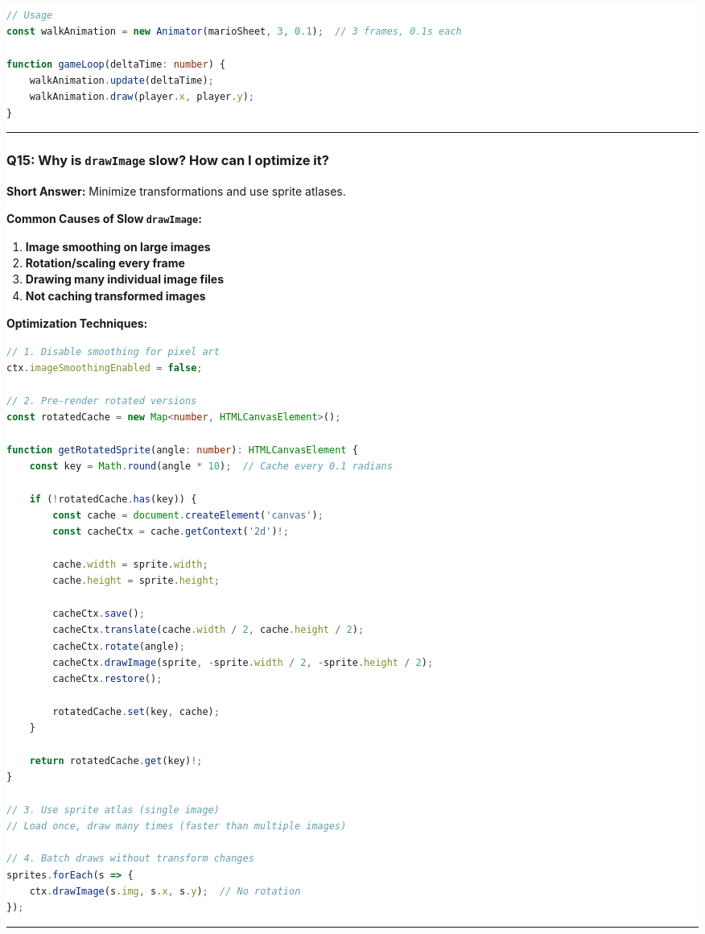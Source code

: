 ```typescript
// Usage
const walkAnimation = new Animator(marioSheet, 3, 0.1);  // 3 frames, 0.1s each

function gameLoop(deltaTime: number) {
    walkAnimation.update(deltaTime);
    walkAnimation.draw(player.x, player.y);
}
```

---

### Q15: Why is `drawImage` slow? How can I optimize it?

**Short Answer:** Minimize transformations and use sprite atlases.

**Common Causes of Slow `drawImage`:**

1. **Image smoothing on large images**
2. **Rotation/scaling every frame**
3. **Drawing many individual image files**
4. **Not caching transformed images**

**Optimization Techniques:**

```typescript
// 1. Disable smoothing for pixel art
ctx.imageSmoothingEnabled = false;

// 2. Pre-render rotated versions
const rotatedCache = new Map<number, HTMLCanvasElement>();

function getRotatedSprite(angle: number): HTMLCanvasElement {
    const key = Math.round(angle * 10);  // Cache every 0.1 radians
    
    if (!rotatedCache.has(key)) {
        const cache = document.createElement('canvas');
        const cacheCtx = cache.getContext('2d')!;
        
        cache.width = sprite.width;
        cache.height = sprite.height;
        
        cacheCtx.save();
        cacheCtx.translate(cache.width / 2, cache.height / 2);
        cacheCtx.rotate(angle);
        cacheCtx.drawImage(sprite, -sprite.width / 2, -sprite.height / 2);
        cacheCtx.restore();
        
        rotatedCache.set(key, cache);
    }
    
    return rotatedCache.get(key)!;
}

// 3. Use sprite atlas (single image)
// Load once, draw many times (faster than multiple images)

// 4. Batch draws without transform changes
sprites.forEach(s => {
    ctx.drawImage(s.img, s.x, s.y);  // No rotation
});
```

---